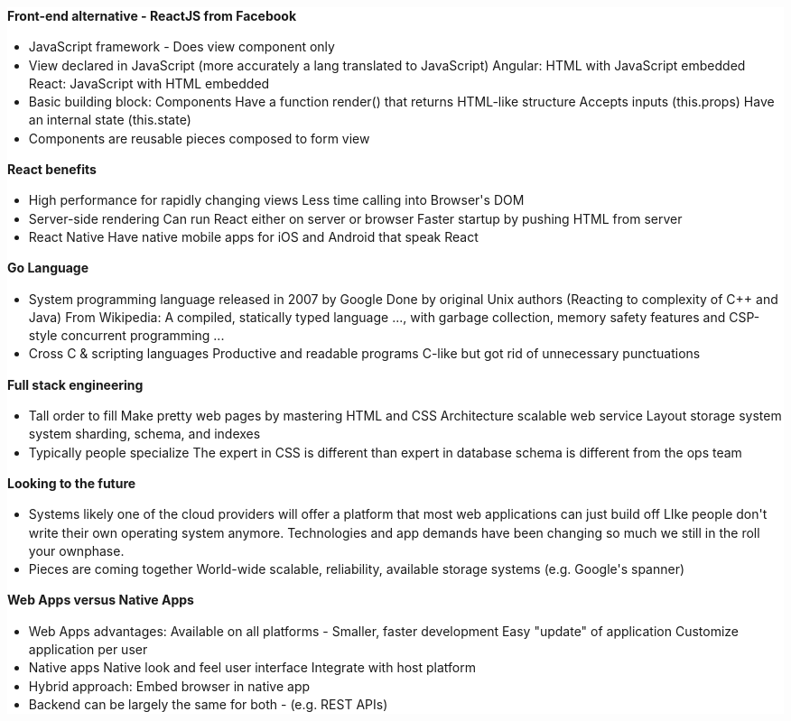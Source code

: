 **Front-end alternative - ReactJS from Facebook**
- JavaScript framework - Does view component only
- View declared in JavaScript (more accurately a lang translated to JavaScript)
Angular: HTML with JavaScript embedded
React: JavaScript with HTML embedded
- Basic building block: Components
Have a function render() that returns HTML-like structure
Accepts inputs (this.props)
Have an internal state (this.state)
- Components are reusable pieces composed to form view

**React benefits**
- High performance for rapidly changing views
Less time calling into Browser's DOM
- Server-side rendering
Can run React either on server or browser
Faster startup by pushing HTML from server
- React Native
Have native mobile apps for iOS and Android that speak React

**Go Language**
- System programming language released in 2007 by Google
Done by original Unix authors (Reacting to complexity of C++ and Java)
From Wikipedia:
A compiled, statically typed language ..., with garbage collection,
memory safety features and CSP-style concurrent programming ...
- Cross C & scripting languages
Productive and readable programs
C-like but got rid of unnecessary punctuations

**Full stack engineering**
- Tall order to fill
Make pretty web pages by mastering HTML and CSS
Architecture scalable web service
Layout storage system system sharding, schema, and indexes
- Typically people specialize
The expert in CSS is different than expert in database schema is different from the ops team

**Looking to the future**
- Systems likely one of the cloud providers will offer a platform that most web applications can just build off
LIke people don't write their own operating system anymore.
Technologies and app demands have been changing so much we still in the roll your ownphase.
- Pieces are coming together
World-wide scalable, reliability, available storage systems (e.g. Google's spanner)

**Web Apps versus Native Apps**
- Web Apps advantages:
Available on all platforms - Smaller, faster development
Easy "update" of application
Customize application per user
- Native apps
Native look and feel user interface
Integrate with host platform
- Hybrid approach: Embed browser in native app
- Backend can be largely the same for both - (e.g. REST APIs)
